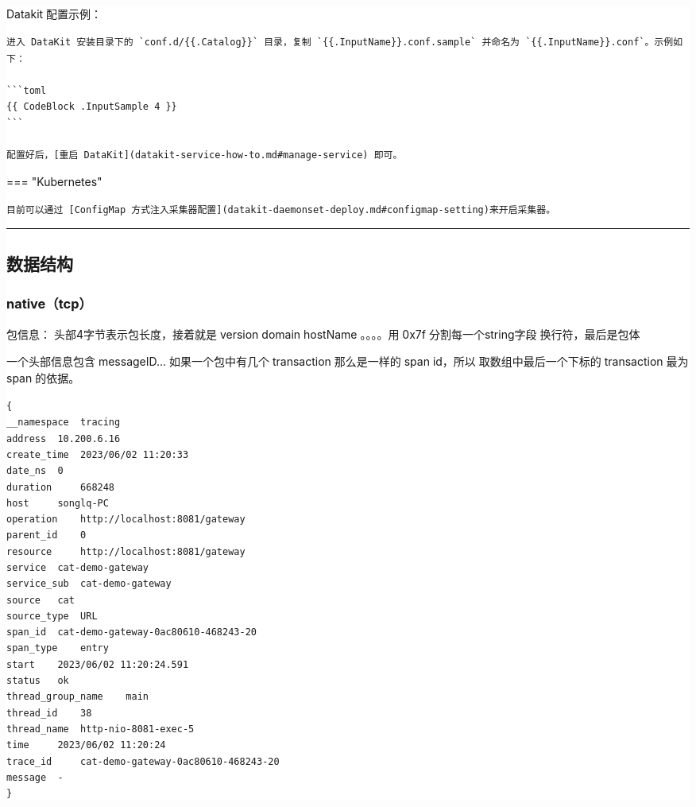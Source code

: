 Datakit 配置示例：



    进入 DataKit 安装目录下的 `conf.d/{{.Catalog}}` 目录，复制 `{{.InputName}}.conf.sample` 并命名为 `{{.InputName}}.conf`。示例如下：
    
    ```toml
    {{ CodeBlock .InputSample 4 }}
    ```

    配置好后，[重启 DataKit](datakit-service-how-to.md#manage-service) 即可。

=== "Kubernetes"

    目前可以通过 [ConfigMap 方式注入采集器配置](datakit-daemonset-deploy.md#configmap-setting)来开启采集器。


---


## 数据结构

### native（tcp）
包信息： 头部4字节表示包长度，接着就是 version domain hostName 。。。。用 0x7f 分割每一个string字段 换行符，最后是包体

一个头部信息包含 messageID... 如果一个包中有几个 transaction 那么是一样的 span id，所以 取数组中最后一个下标的 transaction 最为 span 的依据。



```text
{	
__namespace	 tracing
address	 10.200.6.16
create_time	 2023/06/02 11:20:33
date_ns	 0
duration	 668248
host	 songlq-PC
operation	 http://localhost:8081/gateway
parent_id	 0
resource	 http://localhost:8081/gateway
service	 cat-demo-gateway
service_sub	 cat-demo-gateway
source	 cat
source_type	 URL
span_id	 cat-demo-gateway-0ac80610-468243-20
span_type	 entry
start	 2023/06/02 11:20:24.591
status	 ok
thread_group_name	 main
thread_id	 38
thread_name	 http-nio-8081-exec-5
time	 2023/06/02 11:20:24
trace_id	 cat-demo-gateway-0ac80610-468243-20
message	 -
}
```
